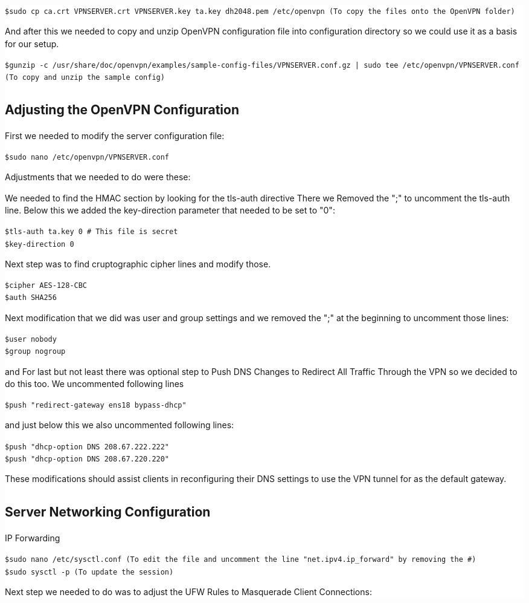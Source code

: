     $sudo cp ca.crt VPNSERVER.crt VPNSERVER.key ta.key dh2048.pem /etc/openvpn (To copy the files onto the OpenVPN folder)
    
And after this we needed to copy and unzip OpenVPN configuration file into configuration directory so we could use it as a basis for our setup.

    $gunzip -c /usr/share/doc/openvpn/examples/sample-config-files/VPNSERVER.conf.gz | sudo tee /etc/openvpn/VPNSERVER.conf (To copy and unzip the sample config)
    
## Adjusting the OpenVPN Configuration

First we needed to modify the server configuration file:
 
 	$sudo nano /etc/openvpn/VPNSERVER.conf
	
Adjustments that we needed to do were these:


We needed to find the HMAC section by looking for the tls-auth directive There we Removed the ";" to uncomment the tls-auth line. Below this we added the key-direction parameter that needed to be set to "0":

	$tls-auth ta.key 0 # This file is secret
	$key-direction 0
	
Next step was to find cruptographic cipher lines and modify those. 

	$cipher AES-128-CBC
	$auth SHA256
	
Next modification that we did was user and group settings and we removed the ";" at the beginning to uncomment those lines:

	$user nobody
	$group nogroup

and For last but not least there was optional step to Push DNS Changes to Redirect All Traffic Through the VPN so we decided to do this too. We uncommented following lines 

	$push "redirect-gateway ens18 bypass-dhcp"

and just below this we also uncommented following lines:

	$push "dhcp-option DNS 208.67.222.222"
	$push "dhcp-option DNS 208.67.220.220"
	
These modifications should assist clients in reconfiguring their DNS settings to use the VPN tunnel for as the default gateway.

## Server Networking Configuration


IP Forwarding

    $sudo nano /etc/sysctl.conf (To edit the file and uncomment the line "net.ipv4.ip_forward" by removing the #)
    $sudo sysctl -p (To update the session)

Next step we needed to do was to adjust the UFW Rules to Masquerade Client Connections:
